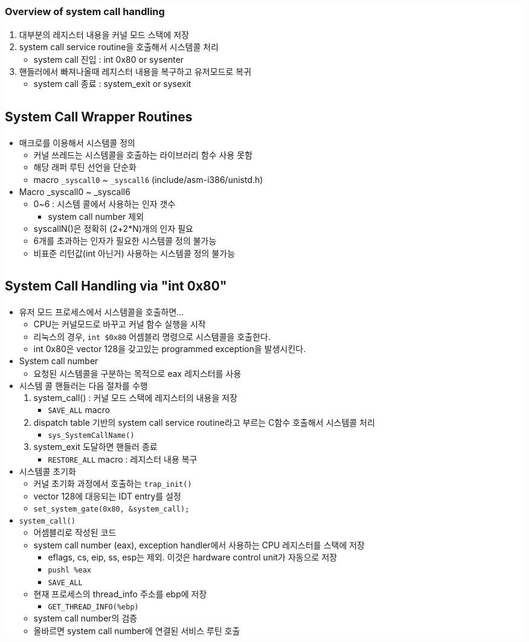 ### Overview of system call handling
1. 대부분의 레지스터 내용을 커널 모드 스택에 저장
2. system call service routine을 호출해서 시스템콜 처리
    * system call 진입 : int 0x80 or sysenter
3. 핸들러에서 빠져나올때 레지스터 내용을 복구하고 유저모드로 복귀
    * system call 종료 : system_exit or sysexit



## System Call Wrapper Routines
* 매크로를 이용해서 시스템콜 정의
    * 커널 쓰레드는 시스템콜을 호출하는 라이브러리 함수 사용 못함
    * 해당 래퍼 루틴 선언을 단순화
    * macro ```_syscall0``` ~ ```_syscall6``` (include/asm-i386/unistd.h)
* Macro _syscall0 ~ _syscall6
    * 0~6 : 시스템 콜에서 사용하는 인자 갯수
        * system call number 제외
    * syscallN()은 정확히 (2+2*N)개의 인자 필요
    * 6개를 초과하는 인자가 필요한 시스템콜 정의 불가능
    * 비표준 리턴값(int 아닌거) 사용하는 시스템콜 정의 불가능

## System Call Handling via "int 0x80"
* 유저 모드 프로세스에서 시스템콜을 호출하면...
    * CPU는 커널모드로 바꾸고 커널 함수 실행을 시작
    * 리눅스의 경우, ```int $0x80``` 어셈블리 명령으로 시스템콜을 호출한다.
    * int 0x80은 vector 128을 갖고있는 programmed exception을 발생시킨다.
* System call number
    * 요청된 시스템콜을 구분하는 목적으로 eax 레지스터를 사용
* 시스템 콜 핸들러는 다음 절차를 수행
    1. system_call() : 커널 모드 스택에 레지스터의 내용을 저장
        * ```SAVE_ALL``` macro
    2. dispatch table 기반의 system call service routine라고 부르는 C함수 호출해서 시스템콜 처리
        * ```sys_SystemCallName()```
    3. system_exit 도달하면 핸들러 종료
        * ```RESTORE_ALL``` macro : 레지스터 내용 복구
* 시스템콜 초기화
    * 커널 초기화 과정에서 호출하는 ```trap_init()```
    * vector 128에 대응되는 IDT entry를 설정
    * ```set_system_gate(0x80, &system_call);```
* ```system_call()```
    * 어셈블리로 작성된 코드
    * system call number (eax), exception handler에서 사용하는 CPU 레지스터를 스택에 저장
        * eflags, cs, eip, ss, esp는 제외. 이것은 hardware control unit가 자동으로 저장
        * ```pushl %eax```
        * ```SAVE_ALL```
    * 현재 프로세스의 thread_info 주소를 ebp에 저장
        * ```GET_THREAD_INFO(%ebp)```
    * system call number의 검증
    * 올바르면 system call number에 연결된 서비스 루틴 호출
